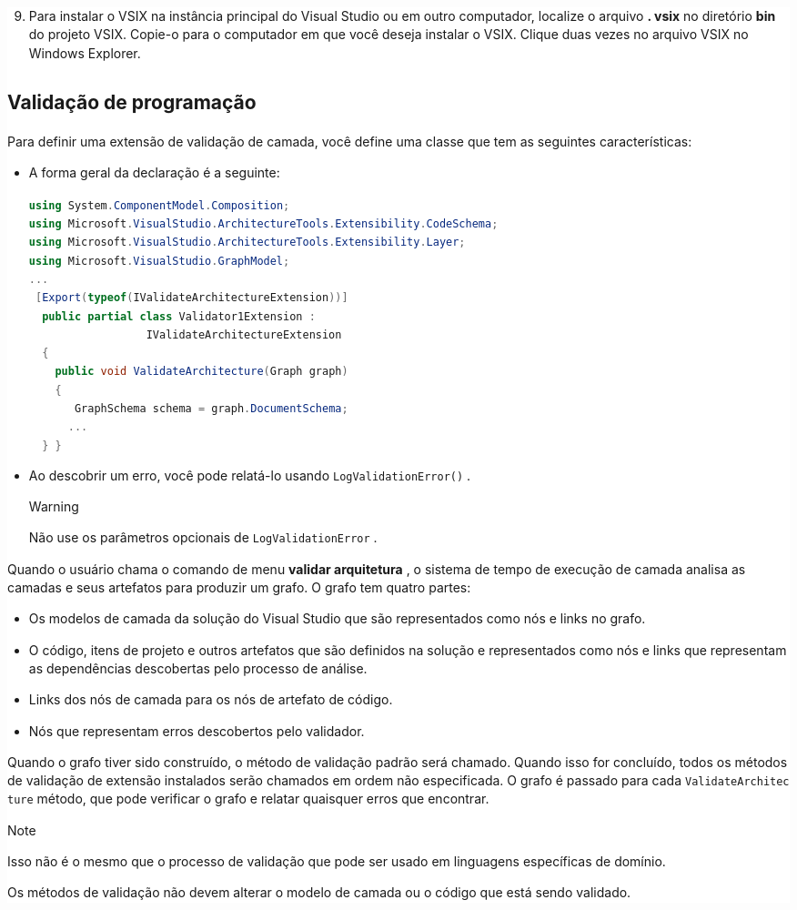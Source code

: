 9. Para instalar o VSIX na instância principal do Visual Studio ou em outro computador, localize o arquivo **. vsix** no diretório **bin** do projeto VSIX. Copie-o para o computador em que você deseja instalar o VSIX. Clique duas vezes no arquivo VSIX no Windows Explorer.

## <a name="programming-validation"></a><a name="programming"></a> Validação de programação

Para definir uma extensão de validação de camada, você define uma classe que tem as seguintes características:

- A forma geral da declaração é a seguinte:

  ```csharp
  using System.ComponentModel.Composition;
  using Microsoft.VisualStudio.ArchitectureTools.Extensibility.CodeSchema;
  using Microsoft.VisualStudio.ArchitectureTools.Extensibility.Layer;
  using Microsoft.VisualStudio.GraphModel;
  ...
   [Export(typeof(IValidateArchitectureExtension))]
    public partial class Validator1Extension :
                    IValidateArchitectureExtension
    {
      public void ValidateArchitecture(Graph graph)
      {
         GraphSchema schema = graph.DocumentSchema;
        ...
    } }
  ```

- Ao descobrir um erro, você pode relatá-lo usando `LogValidationError()` .

  > [!WARNING]
  > Não use os parâmetros opcionais de `LogValidationError` .

Quando o usuário chama o comando de menu **validar arquitetura** , o sistema de tempo de execução de camada analisa as camadas e seus artefatos para produzir um grafo. O grafo tem quatro partes:

- Os modelos de camada da solução do Visual Studio que são representados como nós e links no grafo.

- O código, itens de projeto e outros artefatos que são definidos na solução e representados como nós e links que representam as dependências descobertas pelo processo de análise.

- Links dos nós de camada para os nós de artefato de código.

- Nós que representam erros descobertos pelo validador.

Quando o grafo tiver sido construído, o método de validação padrão será chamado. Quando isso for concluído, todos os métodos de validação de extensão instalados serão chamados em ordem não especificada. O grafo é passado para cada `ValidateArchitecture` método, que pode verificar o grafo e relatar quaisquer erros que encontrar.

> [!NOTE]
> Isso não é o mesmo que o processo de validação que pode ser usado em linguagens específicas de domínio.

Os métodos de validação não devem alterar o modelo de camada ou o código que está sendo validado.
